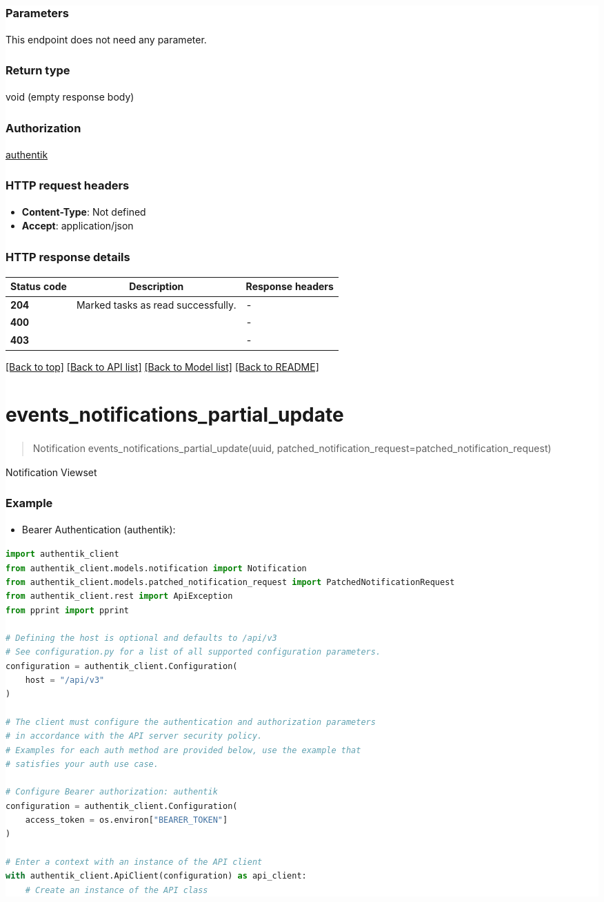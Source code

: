 

### Parameters

This endpoint does not need any parameter.

### Return type

void (empty response body)

### Authorization

[authentik](../README.md#authentik)

### HTTP request headers

 - **Content-Type**: Not defined
 - **Accept**: application/json

### HTTP response details

| Status code | Description | Response headers |
|-------------|-------------|------------------|
**204** | Marked tasks as read successfully. |  -  |
**400** |  |  -  |
**403** |  |  -  |

[[Back to top]](#) [[Back to API list]](../README.md#documentation-for-api-endpoints) [[Back to Model list]](../README.md#documentation-for-models) [[Back to README]](../README.md)

# **events_notifications_partial_update**
> Notification events_notifications_partial_update(uuid, patched_notification_request=patched_notification_request)

Notification Viewset

### Example

* Bearer Authentication (authentik):

```python
import authentik_client
from authentik_client.models.notification import Notification
from authentik_client.models.patched_notification_request import PatchedNotificationRequest
from authentik_client.rest import ApiException
from pprint import pprint

# Defining the host is optional and defaults to /api/v3
# See configuration.py for a list of all supported configuration parameters.
configuration = authentik_client.Configuration(
    host = "/api/v3"
)

# The client must configure the authentication and authorization parameters
# in accordance with the API server security policy.
# Examples for each auth method are provided below, use the example that
# satisfies your auth use case.

# Configure Bearer authorization: authentik
configuration = authentik_client.Configuration(
    access_token = os.environ["BEARER_TOKEN"]
)

# Enter a context with an instance of the API client
with authentik_client.ApiClient(configuration) as api_client:
    # Create an instance of the API class
```